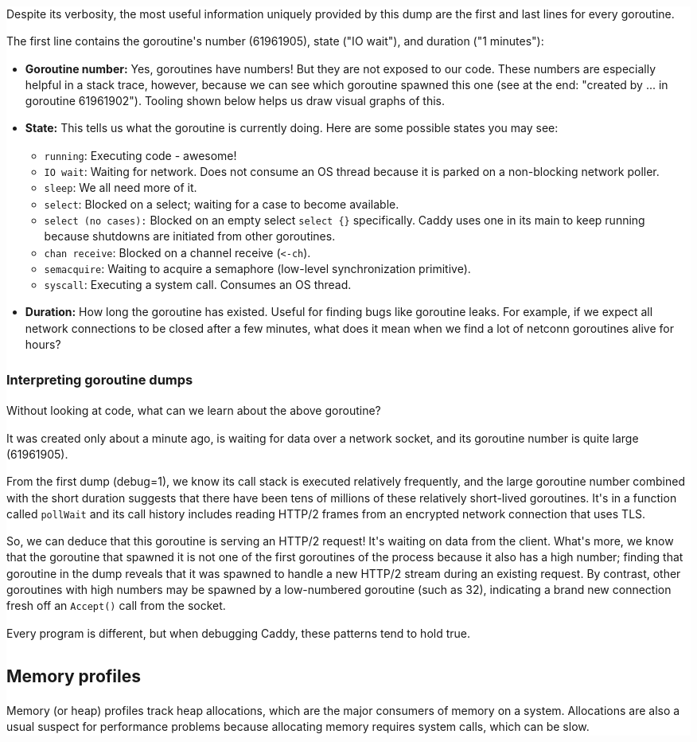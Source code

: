 Despite its verbosity, the most useful information uniquely provided by this dump are the first and last lines for every goroutine.

The first line contains the goroutine's number (61961905), state ("IO wait"), and duration ("1 minutes"):

- **Goroutine number:** Yes, goroutines have numbers! But they are not exposed to our code. These numbers are especially helpful in a stack trace, however, because we can see which goroutine spawned this one (see at the end: "created by ... in goroutine 61961902"). Tooling shown below helps us draw visual graphs of this.

- **State:** This tells us what the goroutine is currently doing. Here are some possible states you may see:
	- `running`: Executing code - awesome!
	- `IO wait`: Waiting for network. Does not consume an OS thread because it is parked on a non-blocking network poller.
	- `sleep`: We all need more of it.
	- `select`: Blocked on a select; waiting for a case to become available.
	- `select (no cases):` Blocked on an empty select `select {}` specifically. Caddy uses one in its main to keep running because shutdowns are initiated from other goroutines.
	- `chan receive`: Blocked on a channel receive (`<-ch`).
	- `semacquire`: Waiting to acquire a semaphore (low-level synchronization primitive).
	- `syscall`: Executing a system call. Consumes an OS thread.

- **Duration:** How long the goroutine has existed. Useful for finding bugs like goroutine leaks. For example, if we expect all network connections to be closed after a few minutes, what does it mean when we find a lot of netconn goroutines alive for hours?

### Interpreting goroutine dumps

Without looking at code, what can we learn about the above goroutine?

It was created only about a minute ago, is waiting for data over a network socket, and its goroutine number is quite large (61961905).

From the first dump (debug=1), we know its call stack is executed relatively frequently, and the large goroutine number combined with the short duration suggests that there have been tens of millions of these relatively short-lived goroutines. It's in a function called `pollWait` and its call history includes reading HTTP/2 frames from an encrypted network connection that uses TLS.

So, we can deduce that this goroutine is serving an HTTP/2 request! It's waiting on data from the client. What's more, we know that the goroutine that spawned it is not one of the first goroutines of the process because it also has a high number; finding that goroutine in the dump reveals that it was spawned to handle a new HTTP/2 stream during an existing request. By contrast, other goroutines with high numbers may be spawned by a low-numbered goroutine (such as 32), indicating a brand new connection fresh off an `Accept()` call from the socket.

Every program is different, but when debugging Caddy, these patterns tend to hold true.

## Memory profiles

Memory (or heap) profiles track heap allocations, which are the major consumers of memory on a system. Allocations are also a usual suspect for performance problems because allocating memory requires system calls, which can be slow.
